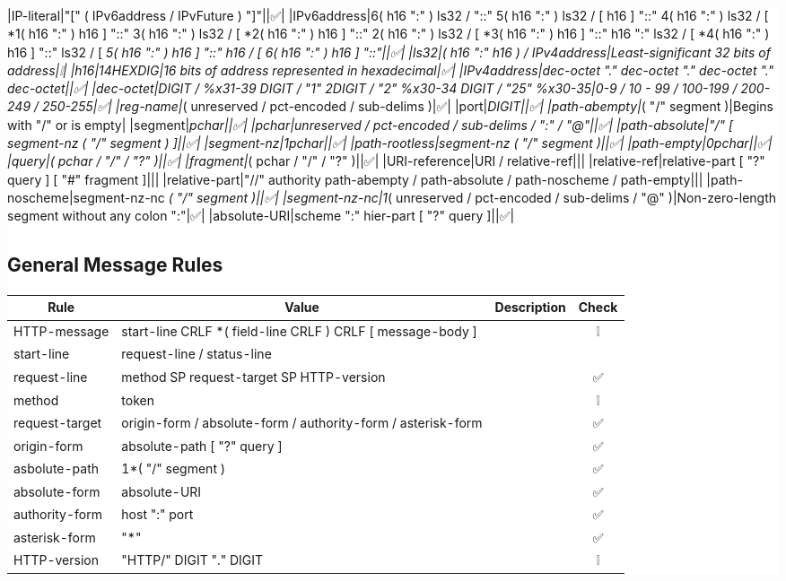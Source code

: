 |IP-literal|"[" ( IPv6address / IPvFuture ) "]"||✅|
|IPv6address|6( h16 ":" ) ls32 / "::" 5( h16 ":" ) ls32 / [ h16 ] "::" 4( h16 ":" ) ls32 / [ *1( h16 ":" ) h16 ] "::" 3( h16 ":" ) ls32 / [ *2( h16 ":" ) h16 ] "::" 2( h16 ":" ) ls32 / [ *3( h16 ":" ) h16 ] "::"    h16 ":"   ls32 / [ *4( h16 ":" ) h16 ] "::" ls32 / [ *5( h16 ":" ) h16 ] "::" h16 / [ *6( h16 ":" ) h16 ] "::"||✅|
|ls32|( h16 ":" h16 ) / IPv4address|Least-significant 32 bits of address|❕|
|h16|1*4HEXDIG|16 bits of address represented in hexadecimal|✅|
|IPv4address|dec-octet "." dec-octet "." dec-octet "." dec-octet||✅|
|dec-octet|DIGIT / %x31-39 DIGIT / "1" 2DIGIT / "2" %x30-34 DIGIT / "25" %x30-35|0-9 / 10 - 99 / 100-199 / 200-249 / 250-255|✅|
|reg-name|*( unreserved / pct-encoded / sub-delims )|✅|
|port|*DIGIT||✅|
|path-abempty|*( "/" segment )|Begins with "/" or is empty|
|segment|*pchar||✅|
|pchar|unreserved / pct-encoded / sub-delims / ":" / "@"||✅|
|path-absolute|"/" [ segment-nz *( "/" segment ) ]||✅|
|segment-nz|1*pchar||✅|
|path-rootless|segment-nz *( "/" segment )||✅|
|path-empty|0pchar||✅|
|query|*( pchar / "/" / "?" )||✅|
|fragment|*( pchar / "/" / "?" )||✅|
|URI-reference|URI / relative-ref|||
|relative-ref|relative-part [ "?" query ] [ "#" fragment ]|||
|relative-part|"//" authority path-abempty / path-absolute / path-noscheme / path-empty|||
|path-noscheme|segment-nz-nc *( "/" segment )||✅|
|segment-nz-nc|1*( unreserved / pct-encoded / sub-delims / "@" )|Non-zero-length segment without any colon ":"|✅|
|absolute-URI|scheme ":" hier-part [ "?" query ]||✅|

## General Message Rules
|Rule|Value|Description|Check|
|-|-|-|:-:|
|HTTP-message|start-line CRLF *( field-line CRLF ) CRLF [ message-body ]||❕|
|start-line|request-line / status-line|||
|request-line|method SP request-target SP HTTP-version||✅|
|method|token||❕|
|request-target|origin-form / absolute-form / authority-form / asterisk-form||✅|
|origin-form|absolute-path [ "?" query ]||✅|
|asbolute-path|1*( "/" segment )||✅|
|absolute-form|absolute-URI||✅|
|authority-form|host ":" port||✅|
|asterisk-form|"*"||✅|
|HTTP-version|"HTTP/" DIGIT "." DIGIT||❕|